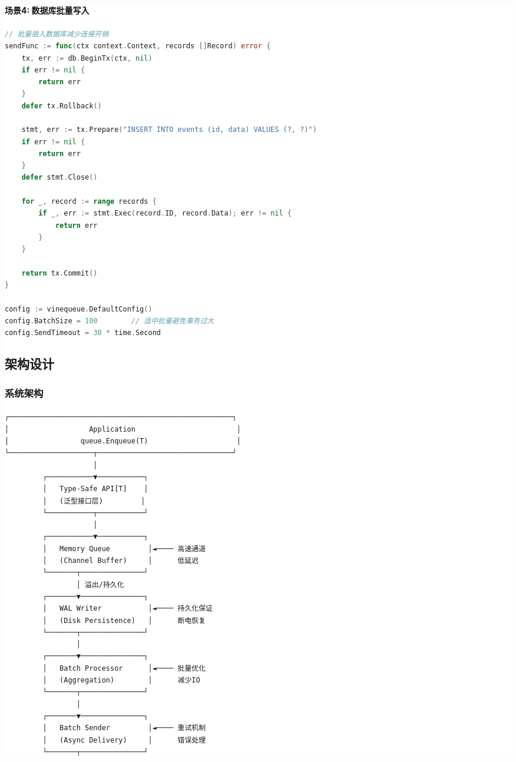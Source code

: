 #### 场景4: 数据库批量写入
```go
// 批量插入数据库减少连接开销
sendFunc := func(ctx context.Context, records []Record) error {
    tx, err := db.BeginTx(ctx, nil)
    if err != nil {
        return err
    }
    defer tx.Rollback()

    stmt, err := tx.Prepare("INSERT INTO events (id, data) VALUES (?, ?)")
    if err != nil {
        return err
    }
    defer stmt.Close()

    for _, record := range records {
        if _, err := stmt.Exec(record.ID, record.Data); err != nil {
            return err
        }
    }

    return tx.Commit()
}

config := vinequeue.DefaultConfig()
config.BatchSize = 100        // 适中批量避免事务过大
config.SendTimeout = 30 * time.Second
```

## 架构设计

### 系统架构
```
┌─────────────────────────────────────────────────────┐
│                   Application                        │
│                 queue.Enqueue(T)                     │
└────────────────────┬────────────────────────────────┘
                     │
         ┌───────────▼───────────┐
         │   Type-Safe API[T]    │
         │   (泛型接口层)         │
         └───────────┬───────────┘
                     │
         ┌───────────▼───────────┐
         │   Memory Queue         │◄──── 高速通道
         │   (Channel Buffer)     │      低延迟
         └───────┬───────────────┘
                 │ 溢出/持久化
         ┌───────▼───────────────┐
         │   WAL Writer           │◄──── 持久化保证
         │   (Disk Persistence)   │      断电恢复
         └───────┬───────────────┘
                 │
         ┌───────▼───────────────┐
         │   Batch Processor      │◄──── 批量优化
         │   (Aggregation)        │      减少IO
         └───────┬───────────────┘
                 │
         ┌───────▼───────────────┐
         │   Batch Sender         │◄──── 重试机制
         │   (Async Delivery)     │      错误处理
         └───────┬───────────────┘
```